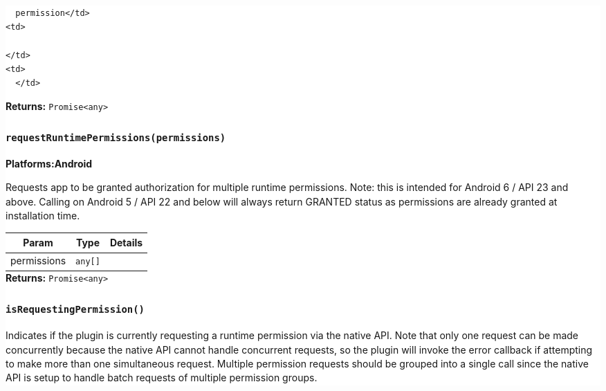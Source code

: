       permission</td>
    <td>
      
    </td>
    <td>
      </td>
  </tr>
  </tbody>
</table>

<div class="return-value" markdown="1">
  <i class="icon ion-arrow-return-left"></i>
  <b>Returns:</b> <code>Promise&lt;any&gt;</code> 
</div><h3><a class="anchor" name="requestRuntimePermissions" href="#requestRuntimePermissions"></a><code>requestRuntimePermissions(permissions)</code></h3>



<p>
  <strong>Platforms:</strong><strong class="tag">Android</strong>&nbsp;</p>


Requests app to be granted authorization for multiple runtime permissions.
Note: this is intended for Android 6 / API 23 and above. Calling on Android 5 / API 22 and below will always return GRANTED status as permissions are already granted at installation time.
<table class="table param-table" style="margin:0;">
  <thead>
  <tr>
    <th>Param</th>
    <th>Type</th>
    <th>Details</th>
  </tr>
  </thead>
  <tbody>
  <tr>
    <td>
      permissions</td>
    <td>
      <code>any[]</code>
    </td>
    <td>
      </td>
  </tr>
  </tbody>
</table>

<div class="return-value" markdown="1">
  <i class="icon ion-arrow-return-left"></i>
  <b>Returns:</b> <code>Promise&lt;any&gt;</code> 
</div><h3><a class="anchor" name="isRequestingPermission" href="#isRequestingPermission"></a><code>isRequestingPermission()</code></h3>




Indicates if the plugin is currently requesting a runtime permission via the native API.
Note that only one request can be made concurrently because the native API cannot handle concurrent requests,
so the plugin will invoke the error callback if attempting to make more than one simultaneous request.
Multiple permission requests should be grouped into a single call since the native API is setup to handle batch requests of multiple permission groups.
